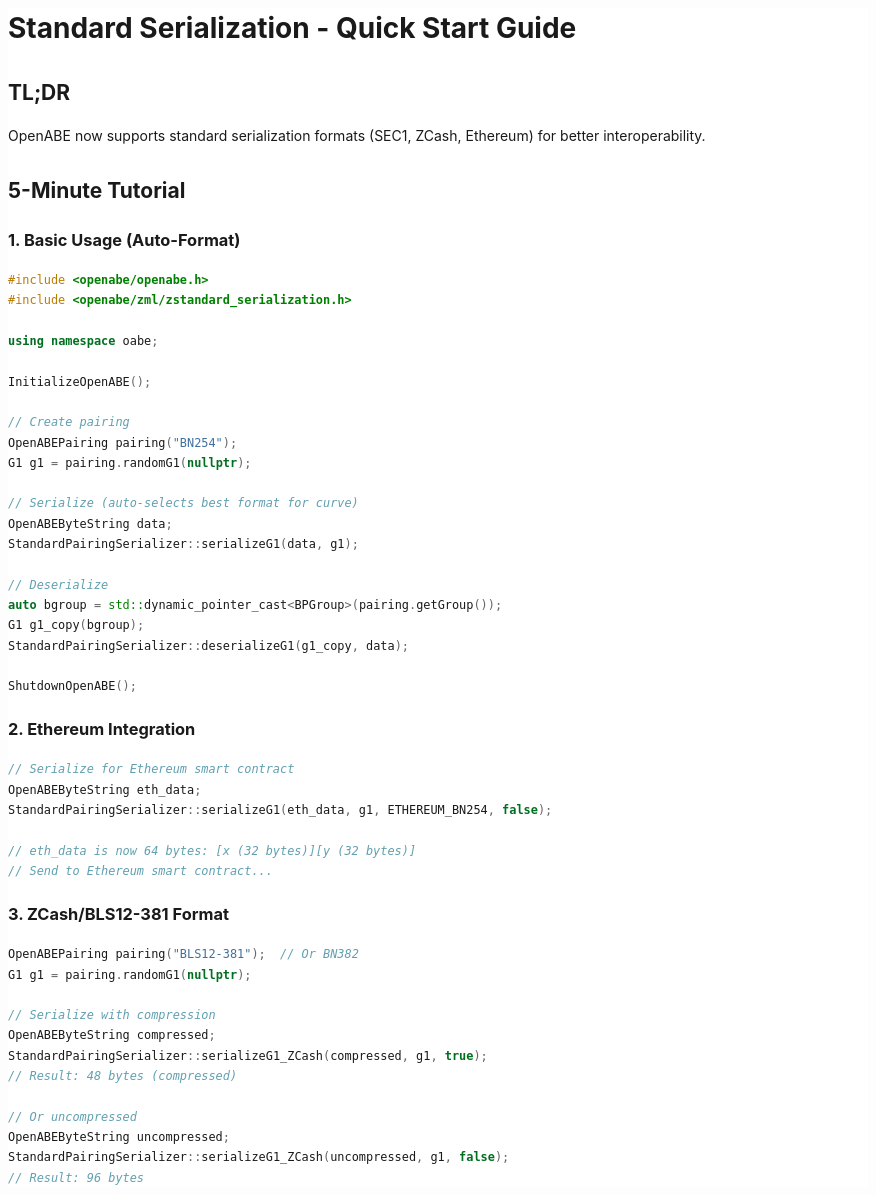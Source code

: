 # Standard Serialization - Quick Start Guide

## TL;DR

OpenABE now supports standard serialization formats (SEC1, ZCash, Ethereum) for better interoperability.

## 5-Minute Tutorial

### 1. Basic Usage (Auto-Format)

```cpp
#include <openabe/openabe.h>
#include <openabe/zml/zstandard_serialization.h>

using namespace oabe;

InitializeOpenABE();

// Create pairing
OpenABEPairing pairing("BN254");
G1 g1 = pairing.randomG1(nullptr);

// Serialize (auto-selects best format for curve)
OpenABEByteString data;
StandardPairingSerializer::serializeG1(data, g1);

// Deserialize
auto bgroup = std::dynamic_pointer_cast<BPGroup>(pairing.getGroup());
G1 g1_copy(bgroup);
StandardPairingSerializer::deserializeG1(g1_copy, data);

ShutdownOpenABE();
```

### 2. Ethereum Integration

```cpp
// Serialize for Ethereum smart contract
OpenABEByteString eth_data;
StandardPairingSerializer::serializeG1(eth_data, g1, ETHEREUM_BN254, false);

// eth_data is now 64 bytes: [x (32 bytes)][y (32 bytes)]
// Send to Ethereum smart contract...
```

### 3. ZCash/BLS12-381 Format

```cpp
OpenABEPairing pairing("BLS12-381");  // Or BN382
G1 g1 = pairing.randomG1(nullptr);

// Serialize with compression
OpenABEByteString compressed;
StandardPairingSerializer::serializeG1_ZCash(compressed, g1, true);
// Result: 48 bytes (compressed)

// Or uncompressed
OpenABEByteString uncompressed;
StandardPairingSerializer::serializeG1_ZCash(uncompressed, g1, false);
// Result: 96 bytes
```
